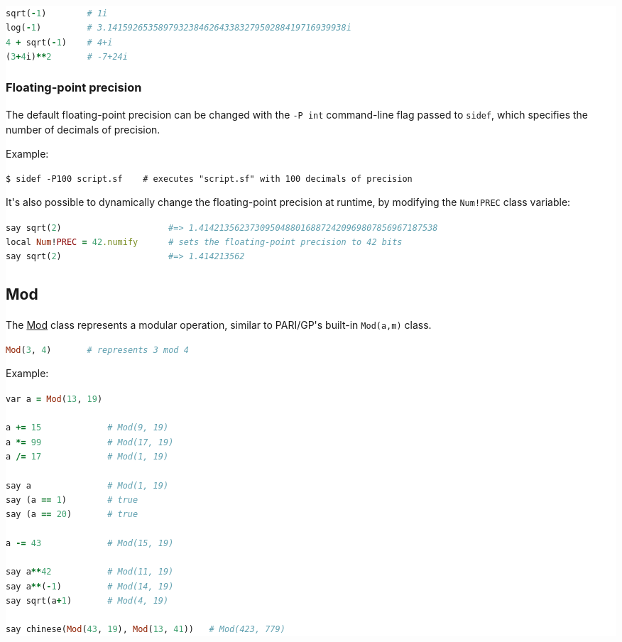 ```ruby
sqrt(-1)        # 1i
log(-1)         # 3.14159265358979323846264338327950288419716939938i
4 + sqrt(-1)    # 4+i
(3+4i)**2       # -7+24i
```

### Floating-point precision

The default floating-point precision can be changed with the `-P int` command-line flag passed to `sidef`, which specifies the number of decimals of precision.

Example:

```console
$ sidef -P100 script.sf    # executes "script.sf" with 100 decimals of precision
```

It's also possible to dynamically change the floating-point precision at runtime, by modifying the `Num!PREC` class variable:

```ruby
say sqrt(2)                     #=> 1.41421356237309504880168872420969807856967187538
local Num!PREC = 42.numify      # sets the floating-point precision to 42 bits
say sqrt(2)                     #=> 1.414213562
```

## Mod

The [Mod](https://github.com/trizen/sidef/blob/master/lib/Sidef/Types/Number/Mod.pod) class represents a modular operation, similar to PARI/GP's built-in `Mod(a,m)` class.

```ruby
Mod(3, 4)       # represents 3 mod 4
```

Example:

```ruby
var a = Mod(13, 19)

a += 15             # Mod(9, 19)
a *= 99             # Mod(17, 19)
a /= 17             # Mod(1, 19)

say a               # Mod(1, 19)
say (a == 1)        # true
say (a == 20)       # true

a -= 43             # Mod(15, 19)

say a**42           # Mod(11, 19)
say a**(-1)         # Mod(14, 19)
say sqrt(a+1)       # Mod(4, 19)

say chinese(Mod(43, 19), Mod(13, 41))   # Mod(423, 779)
```
